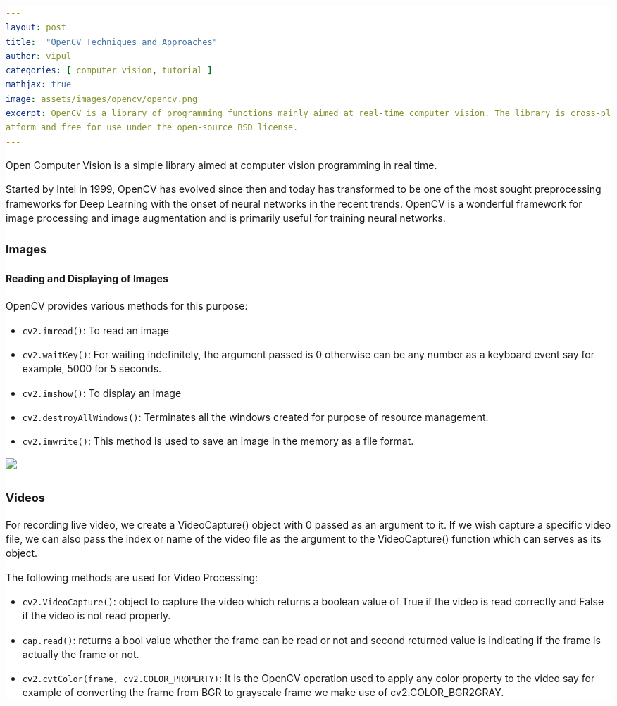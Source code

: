 ```yaml
---
layout: post
title:  "OpenCV Techniques and Approaches"
author: vipul
categories: [ computer vision, tutorial ]
mathjax: true
image: assets/images/opencv/opencv.png
excerpt: OpenCV is a library of programming functions mainly aimed at real-time computer vision. The library is cross-platform and free for use under the open-source BSD license.
---
```


Open Computer Vision is a simple library aimed at computer vision programming in real time.

Started by Intel in 1999, OpenCV has evolved since then and today has transformed to be one of the most sought preprocessing frameworks for Deep Learning with the onset of neural networks in the recent trends. OpenCV is a wonderful framework for image processing and image augmentation and is primarily useful for training neural networks.

### Images

#### Reading and Displaying of Images

OpenCV provides various methods for this purpose:

- `cv2.imread()`: To read an image

- `cv2.waitKey()`: For waiting indefinitely, the argument passed is 0 otherwise can be any number as a keyboard event say for example, 5000 for 5 seconds.

- `cv2.imshow()`: To display an image

- `cv2.destroyAllWindows()`: Terminates all the windows created for purpose of resource management.

- `cv2.imwrite()`: This method is used to save an image in the memory as a file format.

![](/assets/images/opencv/itachi.jpg)

### Videos 

For recording live video, we create a VideoCapture() object with 0 passed as an argument to it. If we wish capture a specific video file, we can also pass the index or name of the video file as the argument to the VideoCapture() function which can serves as its object.

The following methods are used for Video Processing:

- `cv2.VideoCapture()`: object to capture the video which returns a boolean value of True if the video is read correctly and False if the video is not read properly.

- `cap.read()`: returns a bool value whether the frame can be read or not and second returned value  is indicating if the frame is actually the frame or not.

- `cv2.cvtColor(frame, cv2.COLOR_PROPERTY)`: It is the OpenCV operation used to apply any color property to the video say for example of converting the frame from BGR to grayscale frame we make use of cv2.COLOR_BGR2GRAY.
